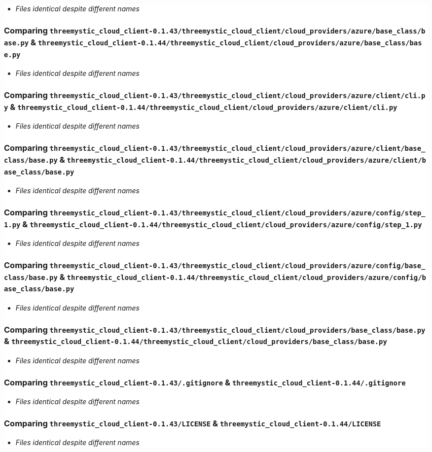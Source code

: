  * *Files identical despite different names*

### Comparing `threemystic_cloud_client-0.1.43/threemystic_cloud_client/cloud_providers/azure/base_class/base.py` & `threemystic_cloud_client-0.1.44/threemystic_cloud_client/cloud_providers/azure/base_class/base.py`

 * *Files identical despite different names*

### Comparing `threemystic_cloud_client-0.1.43/threemystic_cloud_client/cloud_providers/azure/client/cli.py` & `threemystic_cloud_client-0.1.44/threemystic_cloud_client/cloud_providers/azure/client/cli.py`

 * *Files identical despite different names*

### Comparing `threemystic_cloud_client-0.1.43/threemystic_cloud_client/cloud_providers/azure/client/base_class/base.py` & `threemystic_cloud_client-0.1.44/threemystic_cloud_client/cloud_providers/azure/client/base_class/base.py`

 * *Files identical despite different names*

### Comparing `threemystic_cloud_client-0.1.43/threemystic_cloud_client/cloud_providers/azure/config/step_1.py` & `threemystic_cloud_client-0.1.44/threemystic_cloud_client/cloud_providers/azure/config/step_1.py`

 * *Files identical despite different names*

### Comparing `threemystic_cloud_client-0.1.43/threemystic_cloud_client/cloud_providers/azure/config/base_class/base.py` & `threemystic_cloud_client-0.1.44/threemystic_cloud_client/cloud_providers/azure/config/base_class/base.py`

 * *Files identical despite different names*

### Comparing `threemystic_cloud_client-0.1.43/threemystic_cloud_client/cloud_providers/base_class/base.py` & `threemystic_cloud_client-0.1.44/threemystic_cloud_client/cloud_providers/base_class/base.py`

 * *Files identical despite different names*

### Comparing `threemystic_cloud_client-0.1.43/.gitignore` & `threemystic_cloud_client-0.1.44/.gitignore`

 * *Files identical despite different names*

### Comparing `threemystic_cloud_client-0.1.43/LICENSE` & `threemystic_cloud_client-0.1.44/LICENSE`

 * *Files identical despite different names*
